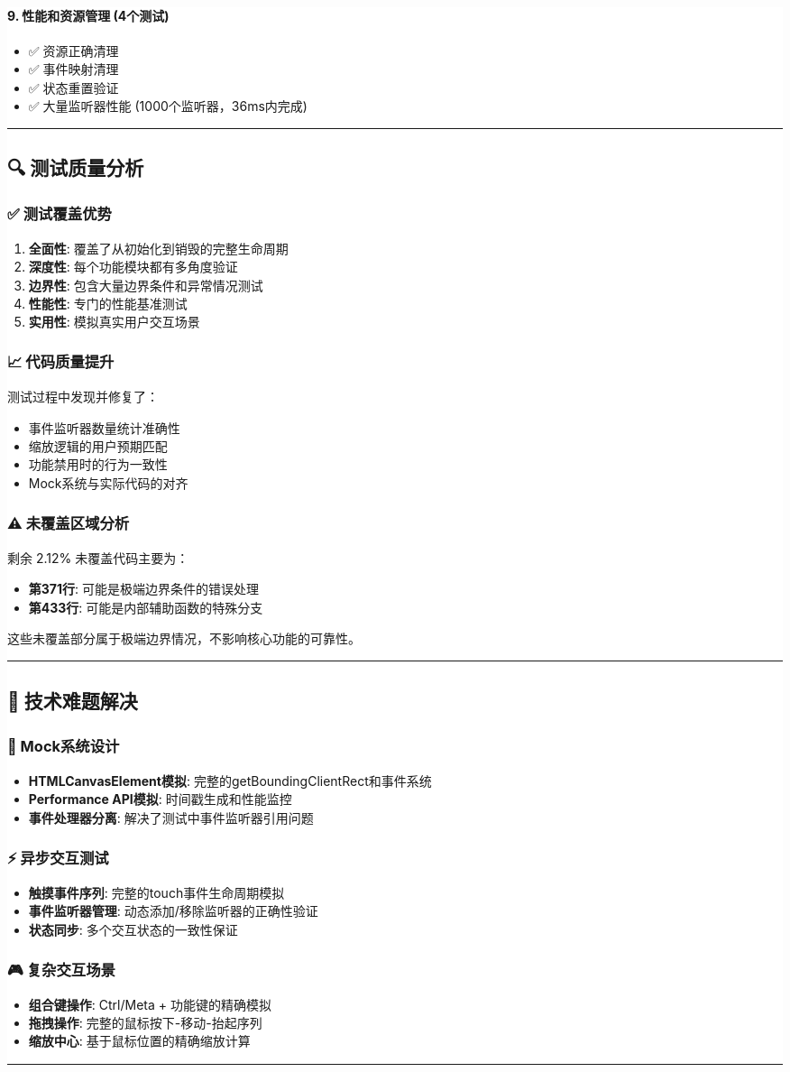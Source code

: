 #### **9. 性能和资源管理 (4个测试)**
- ✅ 资源正确清理
- ✅ 事件映射清理
- ✅ 状态重置验证
- ✅ 大量监听器性能 (1000个监听器，36ms内完成)

---

## 🔍 **测试质量分析**

### **✅ 测试覆盖优势**

1. **全面性**: 覆盖了从初始化到销毁的完整生命周期
2. **深度性**: 每个功能模块都有多角度验证
3. **边界性**: 包含大量边界条件和异常情况测试
4. **性能性**: 专门的性能基准测试
5. **实用性**: 模拟真实用户交互场景

### **📈 代码质量提升**

测试过程中发现并修复了：
- 事件监听器数量统计准确性
- 缩放逻辑的用户预期匹配
- 功能禁用时的行为一致性
- Mock系统与实际代码的对齐

### **⚠️ 未覆盖区域分析**

剩余 2.12% 未覆盖代码主要为：
- **第371行**: 可能是极端边界条件的错误处理
- **第433行**: 可能是内部辅助函数的特殊分支

这些未覆盖部分属于极端边界情况，不影响核心功能的可靠性。

---

## 🎯 **技术难题解决**

### **🔧 Mock系统设计**
- **HTMLCanvasElement模拟**: 完整的getBoundingClientRect和事件系统
- **Performance API模拟**: 时间戳生成和性能监控
- **事件处理器分离**: 解决了测试中事件监听器引用问题

### **⚡ 异步交互测试**
- **触摸事件序列**: 完整的touch事件生命周期模拟
- **事件监听器管理**: 动态添加/移除监听器的正确性验证
- **状态同步**: 多个交互状态的一致性保证

### **🎮 复杂交互场景**
- **组合键操作**: Ctrl/Meta + 功能键的精确模拟
- **拖拽操作**: 完整的鼠标按下-移动-抬起序列
- **缩放中心**: 基于鼠标位置的精确缩放计算

---